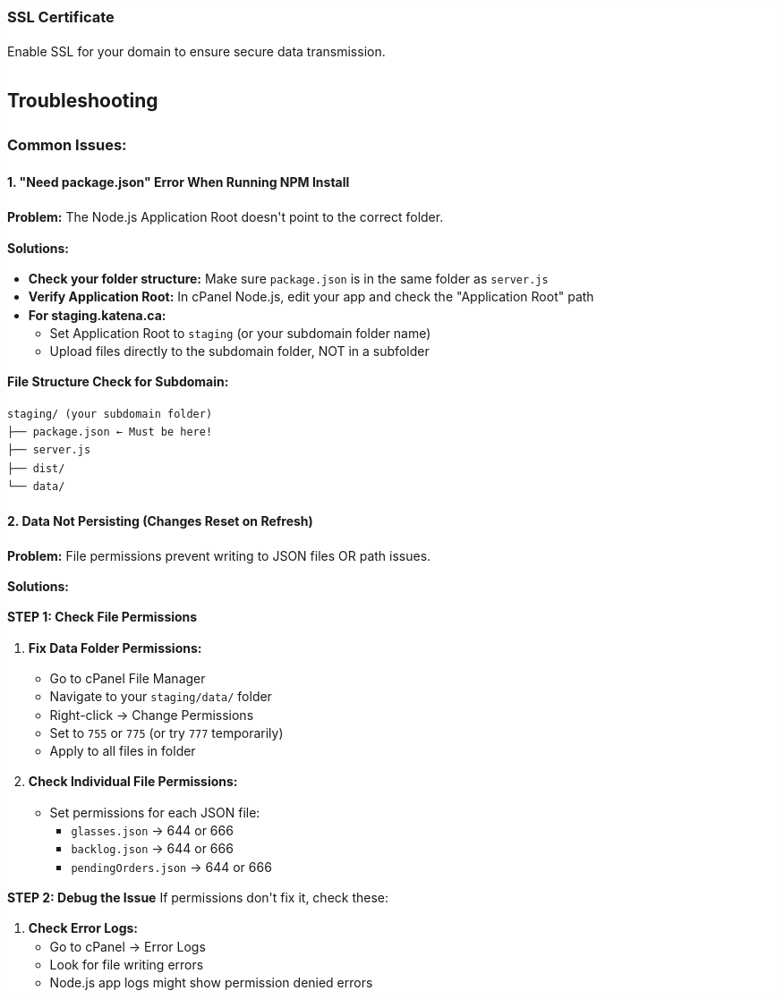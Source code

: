### SSL Certificate
Enable SSL for your domain to ensure secure data transmission.

## Troubleshooting

### Common Issues:

#### 1. **"Need package.json" Error When Running NPM Install**
**Problem:** The Node.js Application Root doesn't point to the correct folder.

**Solutions:**
- **Check your folder structure:** Make sure `package.json` is in the same folder as `server.js`
- **Verify Application Root:** In cPanel Node.js, edit your app and check the "Application Root" path
- **For staging.katena.ca:** 
  - Set Application Root to `staging` (or your subdomain folder name)
  - Upload files directly to the subdomain folder, NOT in a subfolder

**File Structure Check for Subdomain:**
```
staging/ (your subdomain folder)
├── package.json ← Must be here!
├── server.js
├── dist/
└── data/
```

#### 2. **Data Not Persisting (Changes Reset on Refresh)**
**Problem:** File permissions prevent writing to JSON files OR path issues.

**Solutions:**

**STEP 1: Check File Permissions**
1. **Fix Data Folder Permissions:**
   - Go to cPanel File Manager
   - Navigate to your `staging/data/` folder
   - Right-click → Change Permissions
   - Set to `755` or `775` (or try `777` temporarily)
   - Apply to all files in folder

2. **Check Individual File Permissions:**
   - Set permissions for each JSON file:
     - `glasses.json` → 644 or 666
     - `backlog.json` → 644 or 666  
     - `pendingOrders.json` → 644 or 666

**STEP 2: Debug the Issue**
If permissions don't fix it, check these:

1. **Check Error Logs:**
   - Go to cPanel → Error Logs
   - Look for file writing errors
   - Node.js app logs might show permission denied errors
